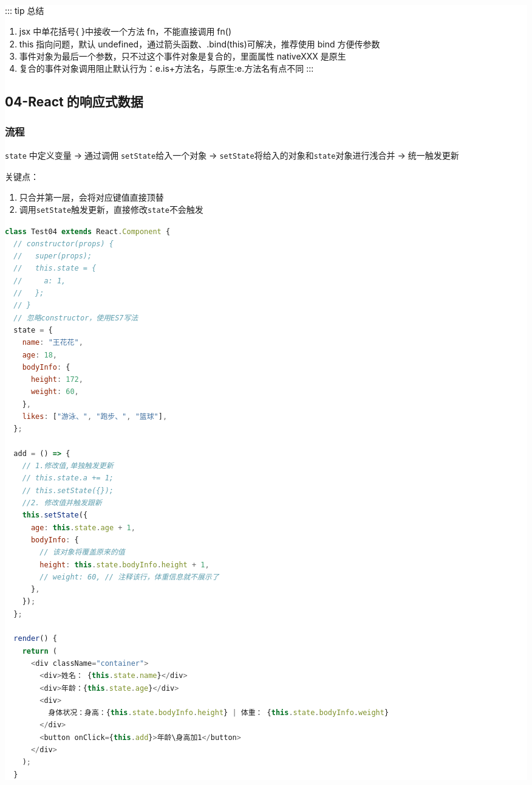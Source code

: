 ::: tip 总结

1. jsx 中单花括号{ }中接收一个方法 fn，不能直接调用 fn()
2. this 指向问题，默认 undefined，通过箭头函数、.bind(this)可解决，推荐使用 bind 方便传参数
3. 事件对象为最后一个参数，只不过这个事件对象是复合的，里面属性 nativeXXX 是原生
4. 复合的事件对象调用阻止默认行为：e.is+方法名，与原生:e.方法名有点不同
   :::

## 04-React 的响应式数据

### 流程

`state` 中定义变量 -> 通过调佣 `setState`给入一个对象 -> `setState`将给入的对象和`state`对象进行浅合并 -> 统一触发更新

关键点：

1. 只合并第一层，会将对应键值直接顶替
2. 调用`setState`触发更新，直接修改`state`不会触发

```js
class Test04 extends React.Component {
  // constructor(props) {
  //   super(props);
  //   this.state = {
  //     a: 1,
  //   };
  // }
  // 忽略constructor，使用ES7写法
  state = {
    name: "王花花",
    age: 18,
    bodyInfo: {
      height: 172,
      weight: 60,
    },
    likes: ["游泳、", "跑步、", "篮球"],
  };

  add = () => {
    // 1.修改值,单独触发更新
    // this.state.a += 1;
    // this.setState({});
    //2. 修改值并触发跟新
    this.setState({
      age: this.state.age + 1,
      bodyInfo: {
        // 该对象将覆盖原来的值
        height: this.state.bodyInfo.height + 1,
        // weight: 60, // 注释该行，体重信息就不展示了
      },
    });
  };

  render() {
    return (
      <div className="container">
        <div>姓名： {this.state.name}</div>
        <div>年龄：{this.state.age}</div>
        <div>
          身体状况：身高：{this.state.bodyInfo.height} | 体重： {this.state.bodyInfo.weight}
        </div>
        <button onClick={this.add}>年龄\身高加1</button>
      </div>
    );
  }
```